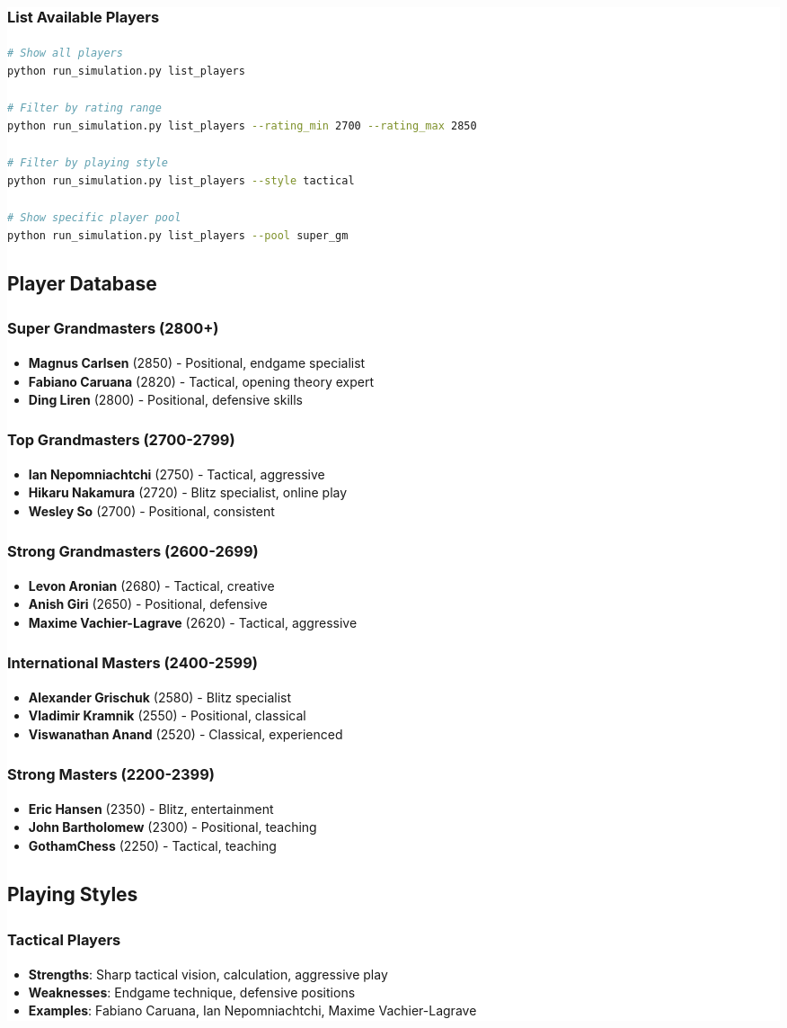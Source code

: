 ### List Available Players

```bash
# Show all players
python run_simulation.py list_players

# Filter by rating range
python run_simulation.py list_players --rating_min 2700 --rating_max 2850

# Filter by playing style
python run_simulation.py list_players --style tactical

# Show specific player pool
python run_simulation.py list_players --pool super_gm
```

## Player Database

### Super Grandmasters (2800+)
- **Magnus Carlsen** (2850) - Positional, endgame specialist
- **Fabiano Caruana** (2820) - Tactical, opening theory expert
- **Ding Liren** (2800) - Positional, defensive skills

### Top Grandmasters (2700-2799)
- **Ian Nepomniachtchi** (2750) - Tactical, aggressive
- **Hikaru Nakamura** (2720) - Blitz specialist, online play
- **Wesley So** (2700) - Positional, consistent

### Strong Grandmasters (2600-2699)
- **Levon Aronian** (2680) - Tactical, creative
- **Anish Giri** (2650) - Positional, defensive
- **Maxime Vachier-Lagrave** (2620) - Tactical, aggressive

### International Masters (2400-2599)
- **Alexander Grischuk** (2580) - Blitz specialist
- **Vladimir Kramnik** (2550) - Positional, classical
- **Viswanathan Anand** (2520) - Classical, experienced

### Strong Masters (2200-2399)
- **Eric Hansen** (2350) - Blitz, entertainment
- **John Bartholomew** (2300) - Positional, teaching
- **GothamChess** (2250) - Tactical, teaching

## Playing Styles

### Tactical Players
- **Strengths**: Sharp tactical vision, calculation, aggressive play
- **Weaknesses**: Endgame technique, defensive positions
- **Examples**: Fabiano Caruana, Ian Nepomniachtchi, Maxime Vachier-Lagrave
